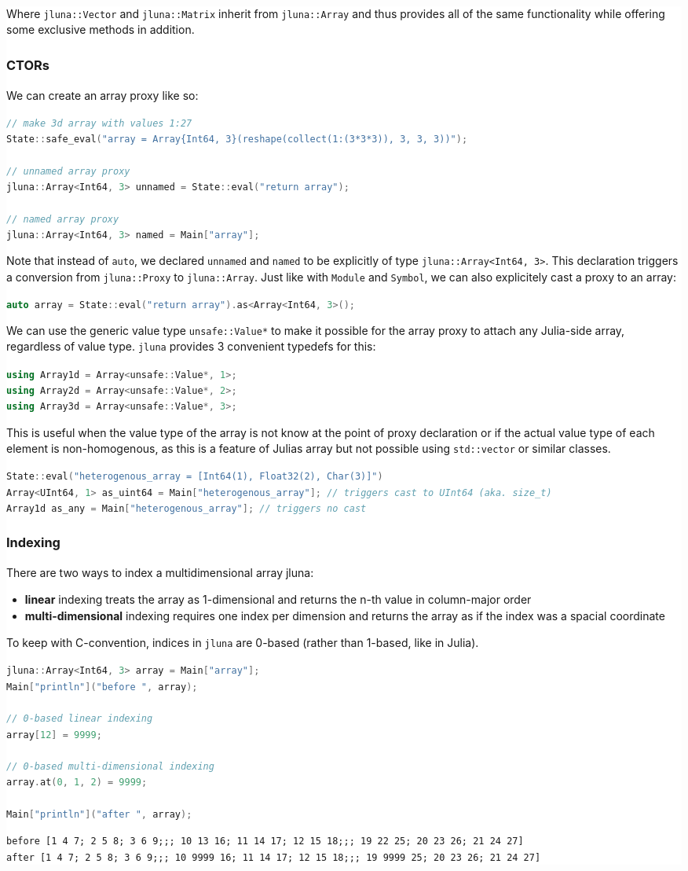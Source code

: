 Where `jluna::Vector` and `jluna::Matrix` inherit from `jluna::Array` and thus provides all of the same functionality while offering some exclusive methods in addition.

### CTORs

We can create an array proxy like so:

```cpp
// make 3d array with values 1:27
State::safe_eval("array = Array{Int64, 3}(reshape(collect(1:(3*3*3)), 3, 3, 3))");

// unnamed array proxy
jluna::Array<Int64, 3> unnamed = State::eval("return array");

// named array proxy
jluna::Array<Int64, 3> named = Main["array"];
```
Note that instead of `auto`, we declared `unnamed` and `named` to be explicitly of type `jluna::Array<Int64, 3>`. This declaration triggers a conversion from `jluna::Proxy` to `jluna::Array`. Just like with `Module` and `Symbol`, we can also explicitely cast a proxy to an array:

```cpp
auto array = State::eval("return array").as<Array<Int64, 3>();
```

We can use the generic value type `unsafe::Value*` to make it possible for the array proxy to attach any Julia-side array, regardless of value type. `jluna` provides 3 convenient typedefs for this:

```cpp
using Array1d = Array<unsafe::Value*, 1>;
using Array2d = Array<unsafe::Value*, 2>;
using Array3d = Array<unsafe::Value*, 3>;
```

This is useful when the value type of the array is not know at the point of proxy declaration or if the actual value type of each element is non-homogenous, as this is a feature of Julias array but not possible using `std::vector` or similar classes. 

```cpp
State::eval("heterogenous_array = [Int64(1), Float32(2), Char(3)]")
Array<UInt64, 1> as_uint64 = Main["heterogenous_array"]; // triggers cast to UInt64 (aka. size_t)
Array1d as_any = Main["heterogenous_array"]; // triggers no cast
```

### Indexing

There are two ways to index a multidimensional array jluna:

+ **linear** indexing treats the array as 1-dimensional and returns the n-th value in column-major order
+ **multi-dimensional** indexing requires one index per dimension and returns the array as if the index was a spacial coordinate

To keep with C-convention, indices in `jluna` are 0-based (rather than 1-based, like in Julia).

```cpp
jluna::Array<Int64, 3> array = Main["array"];
Main["println"]("before ", array);

// 0-based linear indexing
array[12] = 9999;

// 0-based multi-dimensional indexing
array.at(0, 1, 2) = 9999;

Main["println"]("after ", array);
```
```
before [1 4 7; 2 5 8; 3 6 9;;; 10 13 16; 11 14 17; 12 15 18;;; 19 22 25; 20 23 26; 21 24 27]
after [1 4 7; 2 5 8; 3 6 9;;; 10 9999 16; 11 14 17; 12 15 18;;; 19 9999 25; 20 23 26; 21 24 27]
```